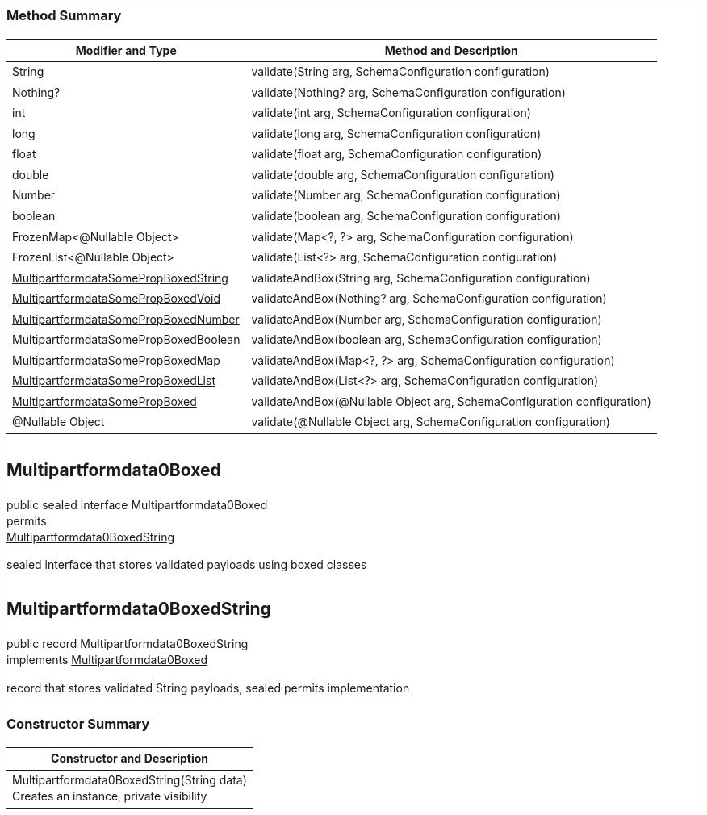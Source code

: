 ### Method Summary
| Modifier and Type | Method and Description |
| ----------------- | ---------------------- |
| String | validate(String arg, SchemaConfiguration configuration) |
| Nothing? | validate(Nothing? arg, SchemaConfiguration configuration) |
| int | validate(int arg, SchemaConfiguration configuration) |
| long | validate(long arg, SchemaConfiguration configuration) |
| float | validate(float arg, SchemaConfiguration configuration) |
| double | validate(double arg, SchemaConfiguration configuration) |
| Number | validate(Number arg, SchemaConfiguration configuration) |
| boolean | validate(boolean arg, SchemaConfiguration configuration) |
| FrozenMap<@Nullable Object> | validate(Map&lt;?, ?&gt; arg, SchemaConfiguration configuration) |
| FrozenList<@Nullable Object> | validate(List<?> arg, SchemaConfiguration configuration) |
| [MultipartformdataSomePropBoxedString](#multipartformdatasomepropboxedstring) | validateAndBox(String arg, SchemaConfiguration configuration) |
| [MultipartformdataSomePropBoxedVoid](#multipartformdatasomepropboxedvoid) | validateAndBox(Nothing? arg, SchemaConfiguration configuration) |
| [MultipartformdataSomePropBoxedNumber](#multipartformdatasomepropboxednumber) | validateAndBox(Number arg, SchemaConfiguration configuration) |
| [MultipartformdataSomePropBoxedBoolean](#multipartformdatasomepropboxedboolean) | validateAndBox(boolean arg, SchemaConfiguration configuration) |
| [MultipartformdataSomePropBoxedMap](#multipartformdatasomepropboxedmap) | validateAndBox(Map&lt;?, ?&gt; arg, SchemaConfiguration configuration) |
| [MultipartformdataSomePropBoxedList](#multipartformdatasomepropboxedlist) | validateAndBox(List<?> arg, SchemaConfiguration configuration) |
| [MultipartformdataSomePropBoxed](#multipartformdatasomepropboxed) | validateAndBox(@Nullable Object arg, SchemaConfiguration configuration) |
| @Nullable Object | validate(@Nullable Object arg, SchemaConfiguration configuration) |

## Multipartformdata0Boxed
public sealed interface Multipartformdata0Boxed<br>
permits<br>
[Multipartformdata0BoxedString](#multipartformdata0boxedstring)

sealed interface that stores validated payloads using boxed classes

## Multipartformdata0BoxedString
public record Multipartformdata0BoxedString<br>
implements [Multipartformdata0Boxed](#multipartformdata0boxed)

record that stores validated String payloads, sealed permits implementation

### Constructor Summary
| Constructor and Description |
| --------------------------- |
| Multipartformdata0BoxedString(String data)<br>Creates an instance, private visibility |
